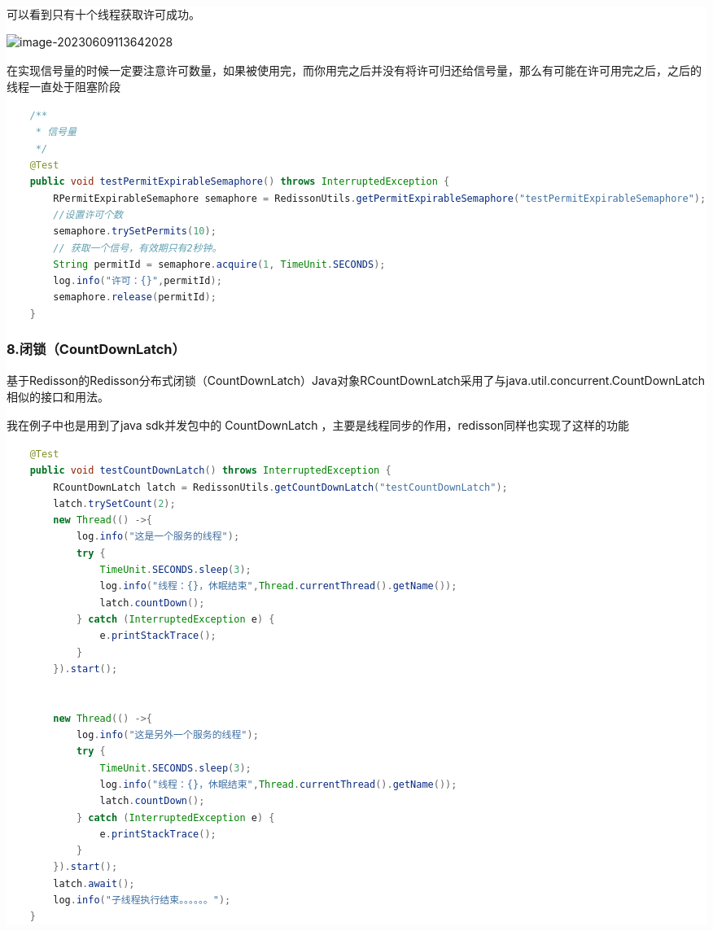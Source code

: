 可以看到只有十个线程获取许可成功。

![image-20230609113642028](https://gitee.com/huanglei1111/phone-md/raw/master/images/image-20230609113642028.png)

在实现信号量的时候一定要注意许可数量，如果被使用完，而你用完之后并没有将许可归还给信号量，那么有可能在许可用完之后，之后的线程一直处于阻塞阶段

```java
    /**
     * 信号量
     */
    @Test
    public void testPermitExpirableSemaphore() throws InterruptedException {
        RPermitExpirableSemaphore semaphore = RedissonUtils.getPermitExpirableSemaphore("testPermitExpirableSemaphore");
        //设置许可个数
        semaphore.trySetPermits(10);
        // 获取一个信号，有效期只有2秒钟。
        String permitId = semaphore.acquire(1, TimeUnit.SECONDS);
        log.info("许可：{}",permitId);
        semaphore.release(permitId);
    }
```

### 8.闭锁（CountDownLatch）

基于Redisson的Redisson分布式闭锁（CountDownLatch）Java对象RCountDownLatch采用了与java.util.concurrent.CountDownLatch相似的接口和用法。

我在例子中也是用到了java sdk并发包中的 CountDownLatch ，主要是线程同步的作用，redisson同样也实现了这样的功能

```java
    @Test
    public void testCountDownLatch() throws InterruptedException {
        RCountDownLatch latch = RedissonUtils.getCountDownLatch("testCountDownLatch");
        latch.trySetCount(2);
        new Thread(() ->{
            log.info("这是一个服务的线程");
            try {
                TimeUnit.SECONDS.sleep(3);
                log.info("线程：{}，休眠结束",Thread.currentThread().getName());
                latch.countDown();
            } catch (InterruptedException e) {
                e.printStackTrace();
            }
        }).start();


        new Thread(() ->{
            log.info("这是另外一个服务的线程");
            try {
                TimeUnit.SECONDS.sleep(3);
                log.info("线程：{}，休眠结束",Thread.currentThread().getName());
                latch.countDown();
            } catch (InterruptedException e) {
                e.printStackTrace();
            }
        }).start();
        latch.await();
        log.info("子线程执行结束。。。。。。");
    }
```
